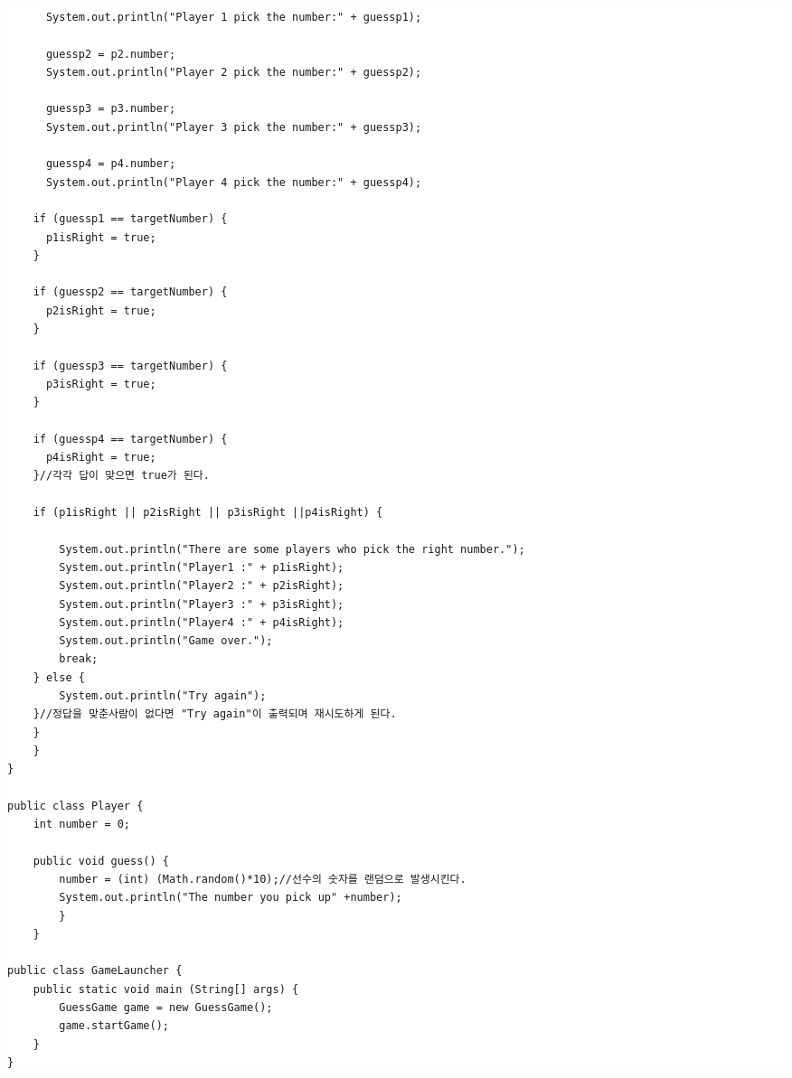 ```
	  System.out.println("Player 1 pick the number:" + guessp1);

	  guessp2 = p2.number;
	  System.out.println("Player 2 pick the number:" + guessp2);

	  guessp3 = p3.number;
	  System.out.println("Player 3 pick the number:" + guessp3);

	  guessp4 = p4.number;
	  System.out.println("Player 4 pick the number:" + guessp4);

	if (guessp1 == targetNumber) {
	  p1isRight = true;
	}

	if (guessp2 == targetNumber) {
	  p2isRight = true;
	}

	if (guessp3 == targetNumber) {
	  p3isRight = true;
	}

	if (guessp4 == targetNumber) {
	  p4isRight = true;
	}//각각 답이 맞으면 true가 된다.

	if (p1isRight || p2isRight || p3isRight ||p4isRight) {

		System.out.println("There are some players who pick the right number.");
		System.out.println("Player1 :" + p1isRight);
		System.out.println("Player2 :" + p2isRight);
		System.out.println("Player3 :" + p3isRight);
		System.out.println("Player4 :" + p4isRight);
		System.out.println("Game over.");
		break;
	} else {
		System.out.println("Try again");
	}//정답을 맞춘사람이 없다면 "Try again"이 출력되며 재시도하게 된다.
	}
	}
}

public class Player {
	int number = 0;
	
	public void guess() {
		number = (int) (Math.random()*10);//선수의 숫자를 랜덤으로 발생시킨다.
		System.out.println("The number you pick up" +number);
		}
	}

public class GameLauncher {
	public static void main (String[] args) {
		GuessGame game = new GuessGame();
		game.startGame();
	}
}

```
